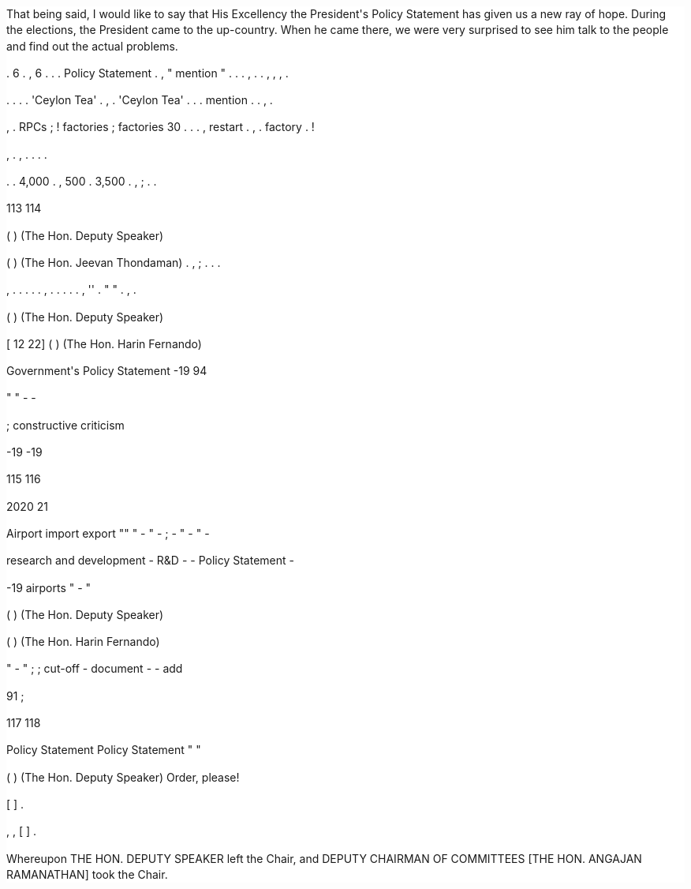 That being said, I would like to say that His Excellency the President's Policy Statement has given us a new ray of hope. During the elections, the President came to the up-country. When he came there, we were very surprised to see him talk to the people and find out the actual problems.

. 6 . , 6 . . . Policy Statement . , " mention " . . . , . . , , , .

. . . . 'Ceylon Tea' . , . 'Ceylon Tea' . . . mention . . , .

, . RPCs ; ! factories ; factories 30 . . . , restart . , . factory . !

, . , . . . .

. . 4,000 . , 500 . 3,500 . , ; . .

113 114

( ) (The Hon. Deputy Speaker)

( ) (The Hon. Jeevan Thondaman) . , ; . . .

, . . . . . , . . . . . , '' . " " . , .

( ) (The Hon. Deputy Speaker)

[ 12 22] ( ) (The Hon. Harin Fernando)

Government's Policy Statement -19 94

" " - -

; constructive criticism

-19 -19

115 116

2020 21

Airport import export "" " - " - ; - " - " -

research and development - R&D - - Policy Statement -

-19 airports " - "

( ) (The Hon. Deputy Speaker)

( ) (The Hon. Harin Fernando)

" - " ; ; cut-off - document - - add

91 ;

117 118

Policy Statement Policy Statement " "

( ) (The Hon. Deputy Speaker) Order, please!

[ ] .

, , [ ] .

Whereupon THE HON. DEPUTY SPEAKER left the Chair, and DEPUTY CHAIRMAN OF COMMITTEES [THE HON. ANGAJAN RAMANATHAN] took the Chair.
